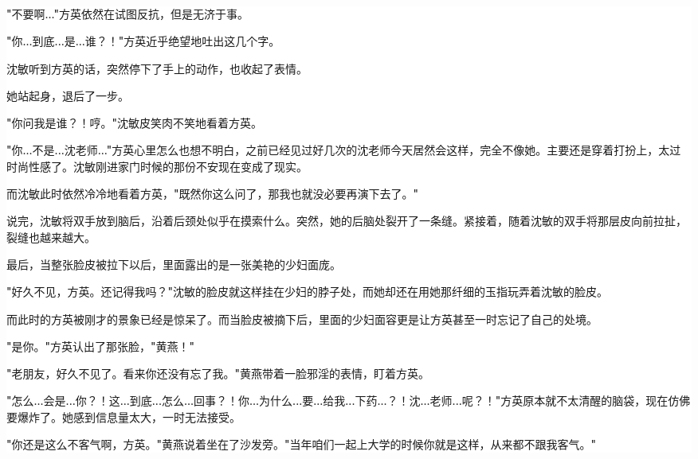 

"不要啊..."方英依然在试图反抗，但是无济于事。



"你...到底...是...谁？！"方英近乎绝望地吐出这几个字。



沈敏听到方英的话，突然停下了手上的动作，也收起了表情。



她站起身，退后了一步。



"你问我是谁？！哼。"沈敏皮笑肉不笑地看着方英。





"你...不是...沈老师..."方英心里怎么也想不明白，之前已经见过好几次的沈老师今天居然会这样，完全不像她。主要还是穿着打扮上，太过时尚性感了。沈敏刚进家门时候的那份不安现在变成了现实。





而沈敏此时依然冷冷地看着方英，"既然你这么问了，那我也就没必要再演下去了。"





说完，沈敏将双手放到脑后，沿着后颈处似乎在摸索什么。突然，她的后脑处裂开了一条缝。紧接着，随着沈敏的双手将那层皮向前拉扯，裂缝也越来越大。



最后，当整张脸皮被拉下以后，里面露出的是一张美艳的少妇面庞。





"好久不见，方英。还记得我吗？"沈敏的脸皮就这样挂在少妇的脖子处，而她却还在用她那纤细的玉指玩弄着沈敏的脸皮。





而此时的方英被刚才的景象已经是惊呆了。而当脸皮被摘下后，里面的少妇面容更是让方英甚至一时忘记了自己的处境。



"是你。"方英认出了那张脸，"黄燕！"





"老朋友，好久不见了。看来你还没有忘了我。"黄燕带着一脸邪淫的表情，盯着方英。





"怎么...会是...你？！这...到底...怎么...回事？！你...为什么...要...给我...下药...？！沈...老师...呢？！"方英原本就不太清醒的脑袋，现在仿佛要爆炸了。她感到信息量太大，一时无法接受。





"你还是这么不客气啊，方英。"黄燕说着坐在了沙发旁。"当年咱们一起上大学的时候你就是这样，从来都不跟我客气。"


